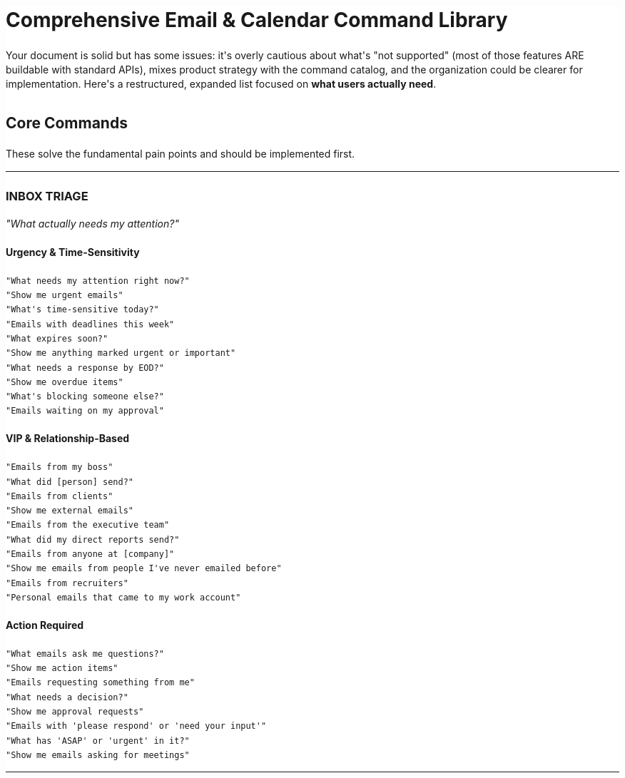 # Comprehensive Email & Calendar Command Library

Your document is solid but has some issues: it's overly cautious about what's "not supported" (most of those features ARE buildable with standard APIs), mixes product strategy with the command catalog, and the organization could be clearer for implementation. Here's a restructured, expanded list focused on **what users actually need**.

## Core Commands

These solve the fundamental pain points and should be implemented first.

---

### **INBOX TRIAGE** 
*"What actually needs my attention?"*

#### Urgency & Time-Sensitivity
```
"What needs my attention right now?"
"Show me urgent emails"
"What's time-sensitive today?"
"Emails with deadlines this week"
"What expires soon?"
"Show me anything marked urgent or important"
"What needs a response by EOD?"
"Show me overdue items"
"What's blocking someone else?"
"Emails waiting on my approval"
```

#### VIP & Relationship-Based
```
"Emails from my boss"
"What did [person] send?"
"Emails from clients"
"Show me external emails" 
"Emails from the executive team"
"What did my direct reports send?"
"Emails from anyone at [company]"
"Show me emails from people I've never emailed before"
"Emails from recruiters"
"Personal emails that came to my work account"
```

#### Action Required
```
"What emails ask me questions?"
"Show me action items"
"Emails requesting something from me"
"What needs a decision?"
"Show me approval requests"
"Emails with 'please respond' or 'need your input'"
"What has 'ASAP' or 'urgent' in it?"
"Show me emails asking for meetings"
```

---
